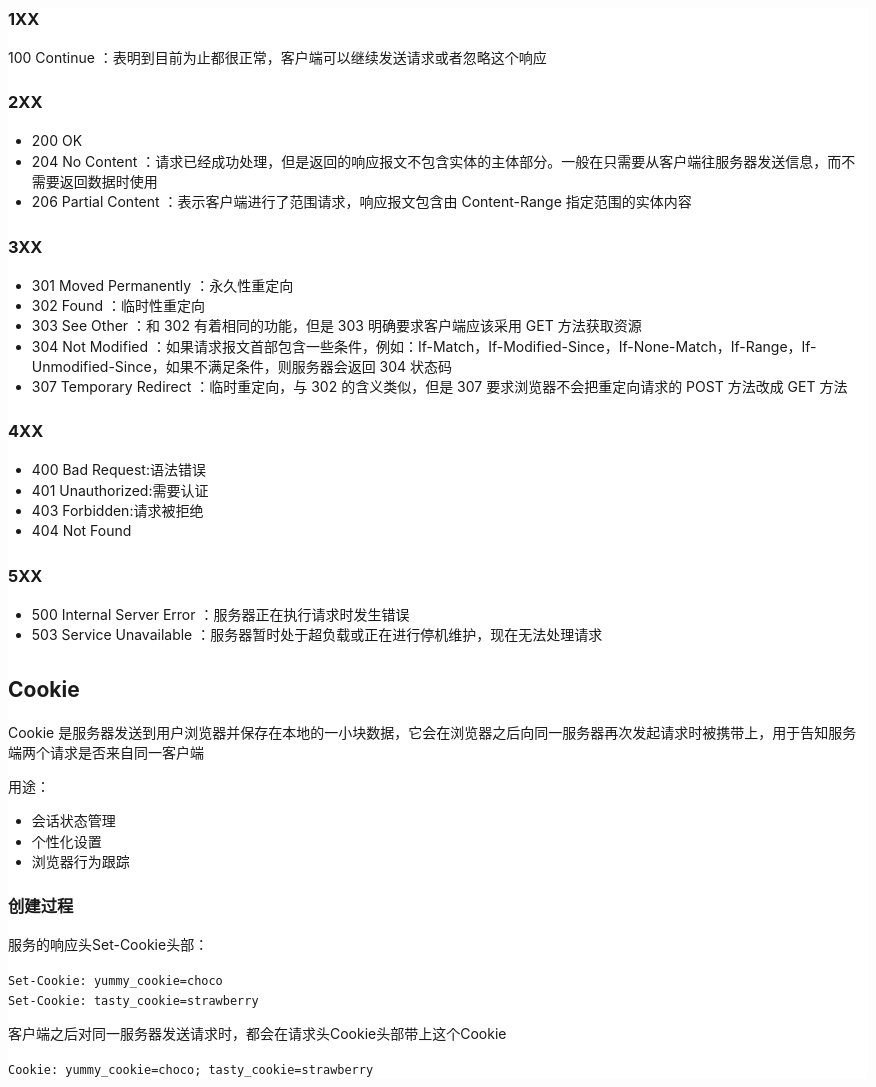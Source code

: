### 1XX

100 Continue ：表明到目前为止都很正常，客户端可以继续发送请求或者忽略这个响应

### 2XX

- 200 OK
- 204 No Content ：请求已经成功处理，但是返回的响应报文不包含实体的主体部分。一般在只需要从客户端往服务器发送信息，而不需要返回数据时使用
- 206 Partial Content ：表示客户端进行了范围请求，响应报文包含由 Content-Range 指定范围的实体内容

### 3XX

- 301 Moved Permanently ：永久性重定向
- 302 Found ：临时性重定向
- 303 See Other ：和 302 有着相同的功能，但是 303 明确要求客户端应该采用 GET 方法获取资源
- 304 Not Modified ：如果请求报文首部包含一些条件，例如：If-Match，If-Modified-Since，If-None-Match，If-Range，If-Unmodified-Since，如果不满足条件，则服务器会返回 304 状态码
- 307 Temporary Redirect ：临时重定向，与 302 的含义类似，但是 307 要求浏览器不会把重定向请求的 POST 方法改成 GET 方法

### 4XX

- 400 Bad Request:语法错误
- 401 Unauthorized:需要认证
- 403 Forbidden:请求被拒绝
- 404 Not Found

### 5XX

- 500 Internal Server Error ：服务器正在执行请求时发生错误
- 503 Service Unavailable ：服务器暂时处于超负载或正在进行停机维护，现在无法处理请求

## Cookie

Cookie 是服务器发送到用户浏览器并保存在本地的一小块数据，它会在浏览器之后向同一服务器再次发起请求时被携带上，用于告知服务端两个请求是否来自同一客户端

用途：

- 会话状态管理
- 个性化设置
- 浏览器行为跟踪

### 创建过程

服务的响应头Set-Cookie头部：

```html
Set-Cookie: yummy_cookie=choco
Set-Cookie: tasty_cookie=strawberry
```

客户端之后对同一服务器发送请求时，都会在请求头Cookie头部带上这个Cookie

```html
Cookie: yummy_cookie=choco; tasty_cookie=strawberry
```
